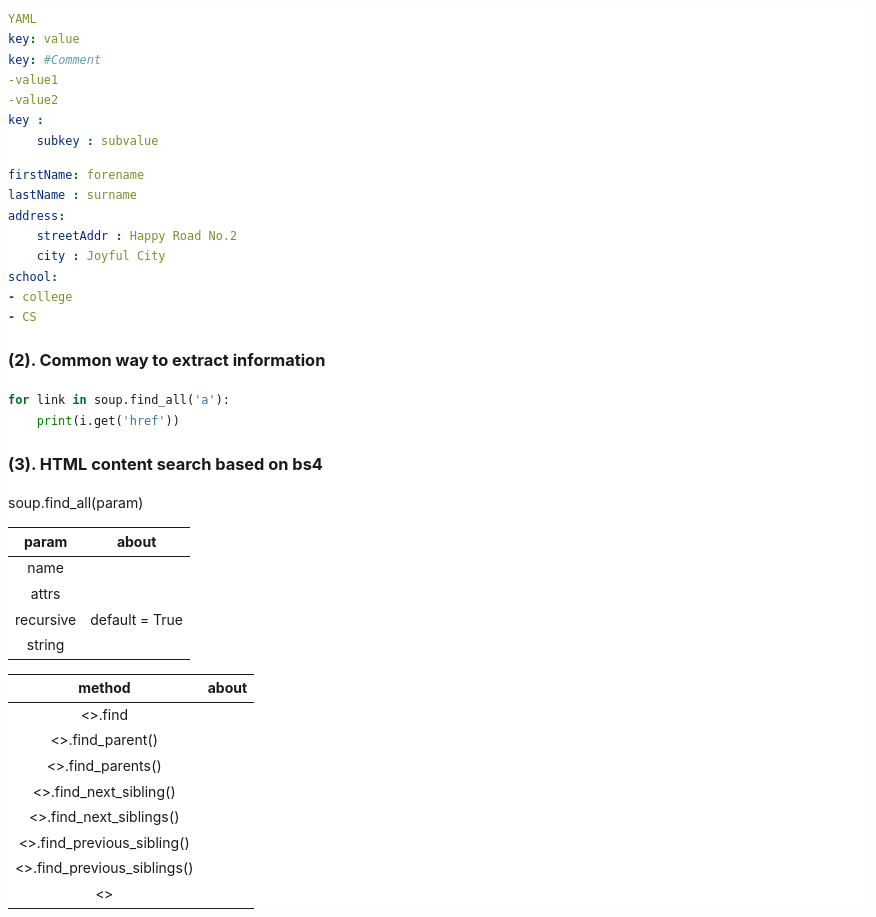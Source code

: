 
```yaml
YAML
key: value
key: #Comment
-value1
-value2
key :
    subkey : subvalue
```

```yaml
firstName: forename
lastName : surname
address:
    streetAddr : Happy Road No.2
    city : Joyful City
school:
- college
- CS
```

### (2). Common way to extract information

```python
for link in soup.find_all('a'):
    print(i.get('href'))
```

### (3). HTML content search based on bs4
soup.find\_all(param)

|param|about|
|:-:|:-:|
|name||
|attrs||
|recursive|default = True|
|string||


|method|about|
|:-:|:-:|
|<>.find||
|<>.find\_parent()||
|<>.find\_parents()||
|<>.find\_next\_sibling()||
|<>.find\_next\_siblings()||
|<>.find\_previous\_sibling()||
|<>.find\_previous\_siblings()||
|<>||
